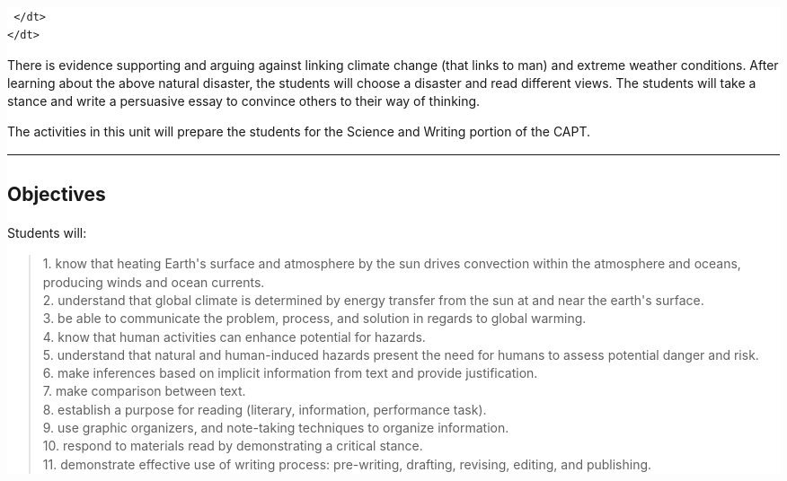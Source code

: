      </dt>
    </dt>
   </dt>
  </dl>
 </blockquote>
 <p>
  There is evidence supporting and arguing against linking climate change (that links to man) and extreme weather conditions. After learning about the above natural disaster, the students will choose a disaster and read different views. The students will take a stance and write a persuasive essay to convince others to their way of thinking.
 </p>
<p>
  The activities in this unit will prepare the students for the Science and Writing portion of the CAPT.
 </p>
 <p>
  <b>
  </b>
 </p>
<hr/>
 <h2>
  Objectives
 </h2>
 <p>
  Students will:
 </p>
<blockquote>
  <dl>
   <dt>
    1. know that heating Earth's surface and atmosphere by the sun drives convection within the atmosphere and oceans, producing winds and ocean currents.
    <dt>
     2. understand that global climate is determined by energy transfer from the sun at and near the earth's surface.
     <dt>
      3. be able to communicate the problem, process, and solution in regards to global warming.
      <dt>
       4. know that human activities can enhance potential for hazards.
       <dt>
        5. understand that natural and human-induced hazards present the need for humans to assess potential danger and risk.
        <dt>
         6. make inferences based on implicit information from text and provide justification.
         <dt>
          7. make comparison between text.
          <dt>
           8. establish a purpose for reading (literary, information, performance task).
           <dt>
            9. use graphic organizers, and note-taking techniques to organize information.
            <dt>
             10. respond to materials read by demonstrating a critical stance.
             <dt>
              11. demonstrate effective use of writing process: pre-writing, drafting, revising, editing, and publishing.
             </dt>
            </dt>
           </dt>
          </dt>
         </dt>
        </dt>
       </dt>
      </dt>
     </dt>
    </dt>